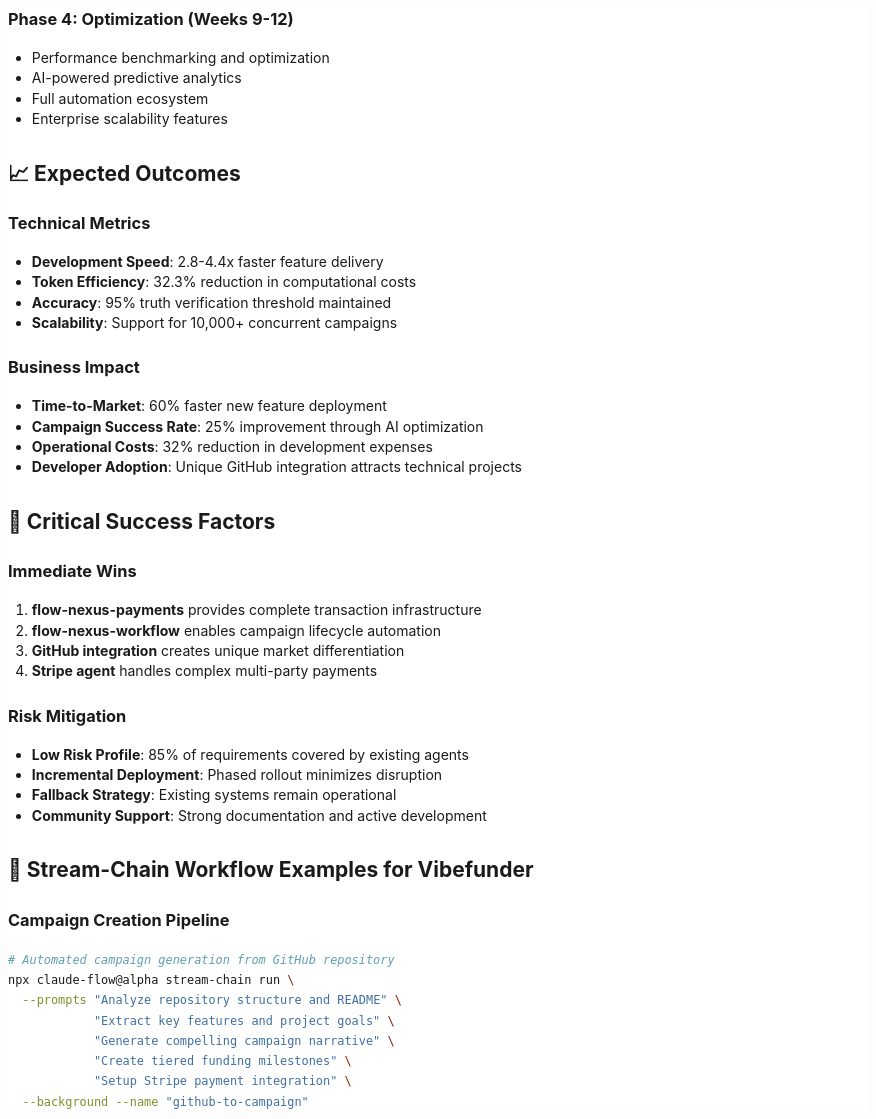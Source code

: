 ### Phase 4: Optimization (Weeks 9-12)
- Performance benchmarking and optimization
- AI-powered predictive analytics
- Full automation ecosystem
- Enterprise scalability features

## 📈 Expected Outcomes

### Technical Metrics
- **Development Speed**: 2.8-4.4x faster feature delivery
- **Token Efficiency**: 32.3% reduction in computational costs
- **Accuracy**: 95% truth verification threshold maintained
- **Scalability**: Support for 10,000+ concurrent campaigns

### Business Impact
- **Time-to-Market**: 60% faster new feature deployment
- **Campaign Success Rate**: 25% improvement through AI optimization
- **Operational Costs**: 32% reduction in development expenses
- **Developer Adoption**: Unique GitHub integration attracts technical projects

## 🎯 Critical Success Factors

### Immediate Wins
1. **flow-nexus-payments** provides complete transaction infrastructure
2. **flow-nexus-workflow** enables campaign lifecycle automation
3. **GitHub integration** creates unique market differentiation
4. **Stripe agent** handles complex multi-party payments

### Risk Mitigation
- **Low Risk Profile**: 85% of requirements covered by existing agents
- **Incremental Deployment**: Phased rollout minimizes disruption
- **Fallback Strategy**: Existing systems remain operational
- **Community Support**: Strong documentation and active development

## 🔗 Stream-Chain Workflow Examples for Vibefunder

### Campaign Creation Pipeline
```bash
# Automated campaign generation from GitHub repository
npx claude-flow@alpha stream-chain run \
  --prompts "Analyze repository structure and README" \
            "Extract key features and project goals" \
            "Generate compelling campaign narrative" \
            "Create tiered funding milestones" \
            "Setup Stripe payment integration" \
  --background --name "github-to-campaign"
```
